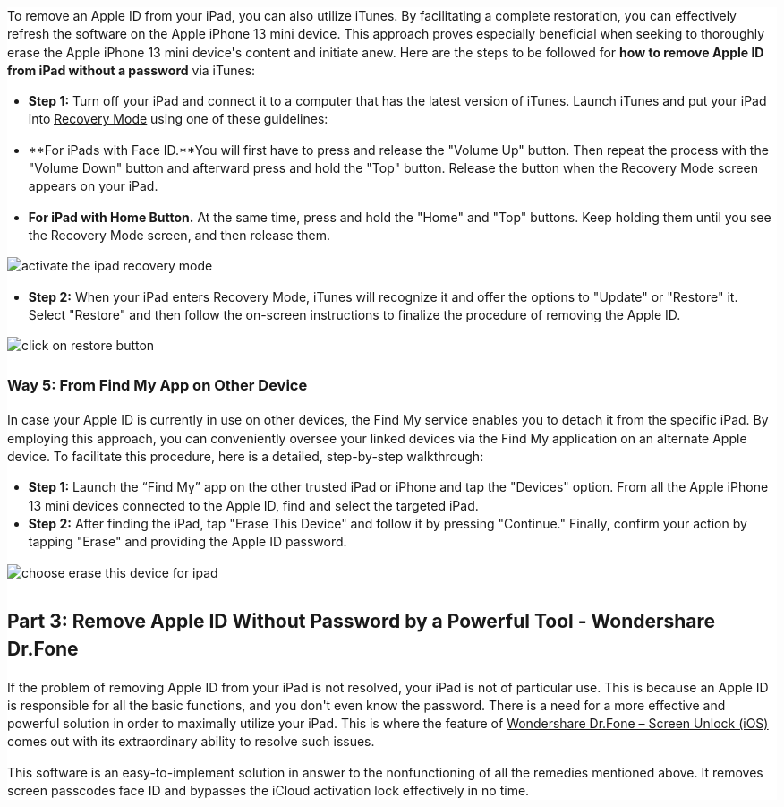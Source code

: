 To remove an Apple ID from your iPad, you can also utilize iTunes. By facilitating a complete restoration, you can effectively refresh the software on the Apple iPhone 13 mini device. This approach proves especially beneficial when seeking to thoroughly erase the Apple iPhone 13 mini device's content and initiate anew. Here are the steps to be followed for **how to remove Apple ID from iPad without a password** via iTunes:

- **Step 1:** Turn off your iPad and connect it to a computer that has the latest version of iTunes. Launch iTunes and put your iPad into [<u>Recovery Mode</u>](https://drfone.wondershare.com/recovery-mode/iphone-stuck-in-recovery-mode.html) using one of these guidelines:

- **For iPads with Face ID.**You will first have to press and release the "Volume Up" button. Then repeat the process with the "Volume Down" button and afterward press and hold the "Top" button. Release the button when the Recovery Mode screen appears on your iPad.
- **For iPad with Home Button.** At the same time, press and hold the "Home" and "Top" buttons. Keep holding them until you see the Recovery Mode screen, and then release them.

![activate the ipad recovery mode](https://images.wondershare.com/drfone/article/2023/11/remove-apple-id-ipad-5.jpg)

- **Step 2:** When your iPad enters Recovery Mode, iTunes will recognize it and offer the options to "Update" or "Restore" it. Select "Restore" and then follow the on-screen instructions to finalize the procedure of removing the Apple ID.

![click on restore button](https://images.wondershare.com/drfone/article/2023/11/remove-apple-id-ipad-6.jpg)

### Way 5: From Find My App on Other Device

In case your Apple ID is currently in use on other devices, the Find My service enables you to detach it from the specific iPad. By employing this approach, you can conveniently oversee your linked devices via the Find My application on an alternate Apple device. To facilitate this procedure, here is a detailed, step-by-step walkthrough:

- **Step 1:** Launch the “Find My” app on the other trusted iPad or iPhone and tap the "Devices" option. From all the Apple iPhone 13 mini devices connected to the Apple ID, find and select the targeted iPad.
- **Step 2:** After finding the iPad, tap "Erase This Device" and follow it by pressing "Continue." Finally, confirm your action by tapping "Erase" and providing the Apple ID password.

![choose erase this device for ipad](https://images.wondershare.com/drfone/article/2023/11/remove-apple-id-ipad-7.jpg)

## Part 3: Remove Apple ID Without Password by a Powerful Tool - Wondershare Dr.Fone

If the problem of removing Apple ID from your iPad is not resolved, your iPad is not of particular use. This is because an Apple ID is responsible for all the basic functions, and you don't even know the password. There is a need for a more effective and powerful solution in order to maximally utilize your iPad. This is where the feature of [<u>Wondershare Dr.Fone – Screen Unlock (iOS)</u>](https://tools.techidaily.com/wondershare/drfone/iphone-unlock/) comes out with its extraordinary ability to resolve such issues.

This software is an easy-to-implement solution in answer to the nonfunctioning of all the remedies mentioned above. It removes screen passcodes face ID and bypasses the iCloud activation lock effectively in no time.
